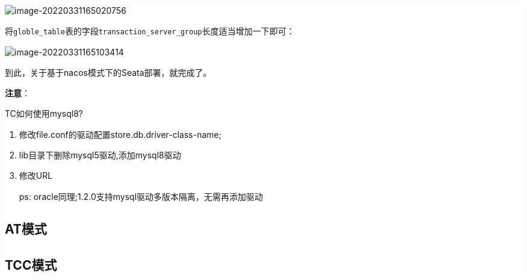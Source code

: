 ![image-20220331165020756](https://cdn.jsdelivr.net/gh/letengzz/Two-C@main/img/Java/202307101552683.png)

将`globle_table`表的字段`transaction_server_group`长度适当增加一下即可：

![image-20220331165103414](https://cdn.jsdelivr.net/gh/letengzz/Two-C@main/img/Java/202307101552834.png)

到此，关于基于nacos模式下的Seata部署，就完成了。

**注意**：

TC如何使用mysql8?

1. 修改file.conf的驱动配置store.db.driver-class-name; 

2. lib目录下删除mysql5驱动,添加mysql8驱动

3. 修改URL

   ps: oracle同理;1.2.0支持mysql驱动多版本隔离，无需再添加驱动

## AT模式

## TCC模式
